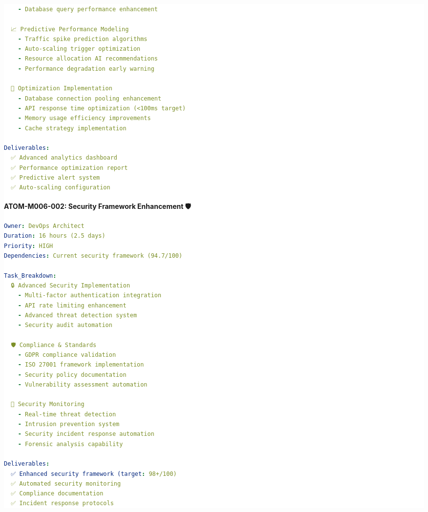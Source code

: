 ```yaml
    - Database query performance enhancement

  📈 Predictive Performance Modeling
    - Traffic spike prediction algorithms
    - Auto-scaling trigger optimization
    - Resource allocation AI recommendations
    - Performance degradation early warning

  🎯 Optimization Implementation
    - Database connection pooling enhancement
    - API response time optimization (<100ms target)
    - Memory usage efficiency improvements
    - Cache strategy implementation

Deliverables:
  ✅ Advanced analytics dashboard
  ✅ Performance optimization report
  ✅ Predictive alert system
  ✅ Auto-scaling configuration
```

#### **ATOM-M006-002: Security Framework Enhancement** 🛡️
```yaml
Owner: DevOps Architect
Duration: 16 hours (2.5 days)
Priority: HIGH
Dependencies: Current security framework (94.7/100)

Task_Breakdown:
  🔒 Advanced Security Implementation
    - Multi-factor authentication integration
    - API rate limiting enhancement
    - Advanced threat detection system
    - Security audit automation

  🛡️ Compliance & Standards
    - GDPR compliance validation
    - ISO 27001 framework implementation
    - Security policy documentation
    - Vulnerability assessment automation

  🚨 Security Monitoring
    - Real-time threat detection
    - Intrusion prevention system
    - Security incident response automation
    - Forensic analysis capability

Deliverables:
  ✅ Enhanced security framework (target: 98+/100)
  ✅ Automated security monitoring
  ✅ Compliance documentation
  ✅ Incident response protocols
```
